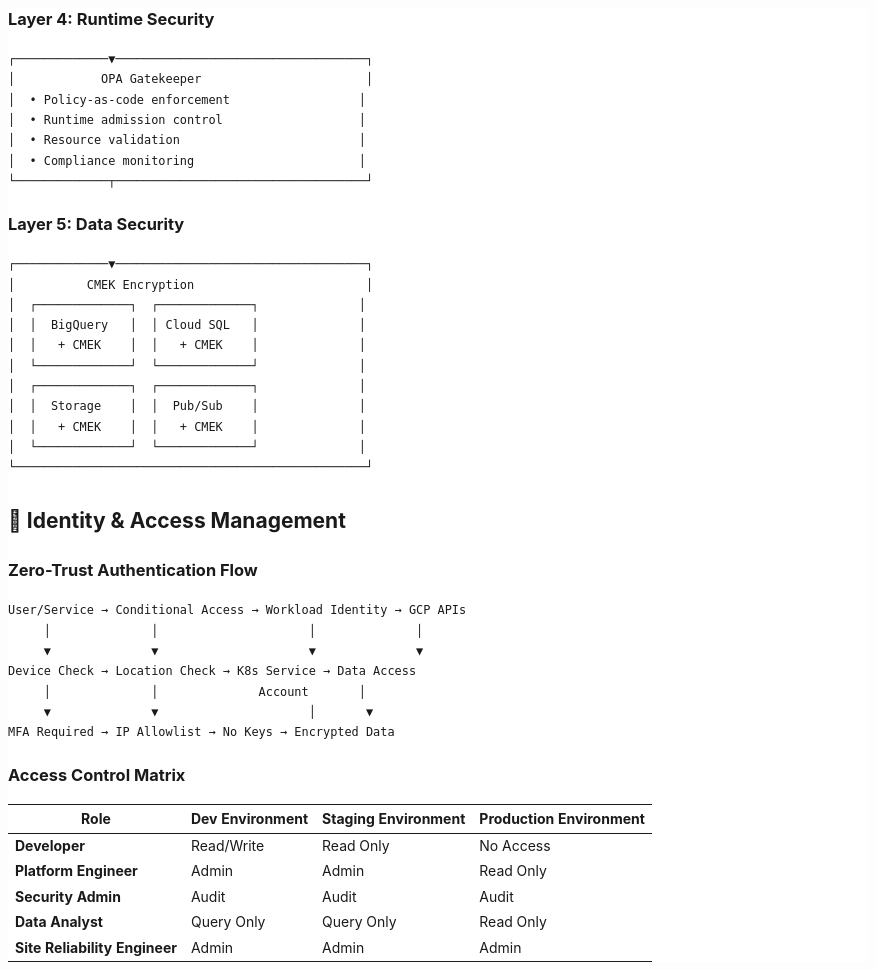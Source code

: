 ### Layer 4: Runtime Security
```
┌─────────────▼───────────────────────────────────┐
│            OPA Gatekeeper                       │
│  • Policy-as-code enforcement                  │
│  • Runtime admission control                   │
│  • Resource validation                         │
│  • Compliance monitoring                       │
└─────────────┬───────────────────────────────────┘
```

### Layer 5: Data Security
```
┌─────────────▼───────────────────────────────────┐
│          CMEK Encryption                        │
│  ┌─────────────┐  ┌─────────────┐              │
│  │  BigQuery   │  │ Cloud SQL   │              │
│  │   + CMEK    │  │   + CMEK    │              │
│  └─────────────┘  └─────────────┘              │
│  ┌─────────────┐  ┌─────────────┐              │
│  │  Storage    │  │  Pub/Sub    │              │
│  │   + CMEK    │  │   + CMEK    │              │
│  └─────────────┘  └─────────────┘              │
└─────────────────────────────────────────────────┘
```

## 🔐 Identity & Access Management

### Zero-Trust Authentication Flow
```
User/Service → Conditional Access → Workload Identity → GCP APIs
     │              │                     │              │
     ▼              ▼                     ▼              ▼
Device Check → Location Check → K8s Service → Data Access
     │              │              Account       │
     ▼              ▼                     │       ▼
MFA Required → IP Allowlist → No Keys → Encrypted Data
```

### Access Control Matrix

| Role | Dev Environment | Staging Environment | Production Environment |
|------|----------------|-------------------|----------------------|
| **Developer** | Read/Write | Read Only | No Access |
| **Platform Engineer** | Admin | Admin | Read Only |
| **Security Admin** | Audit | Audit | Audit |
| **Data Analyst** | Query Only | Query Only | Read Only |
| **Site Reliability Engineer** | Admin | Admin | Admin |
